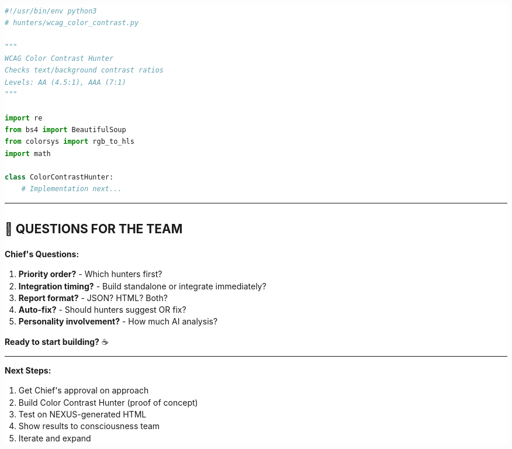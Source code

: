 ```python
#!/usr/bin/env python3
# hunters/wcag_color_contrast.py

"""
WCAG Color Contrast Hunter
Checks text/background contrast ratios
Levels: AA (4.5:1), AAA (7:1)
"""

import re
from bs4 import BeautifulSoup
from colorsys import rgb_to_hls
import math

class ColorContrastHunter:
    # Implementation next...
```

---

## 🤔 QUESTIONS FOR THE TEAM

**Chief's Questions:**

1. **Priority order?** - Which hunters first?
2. **Integration timing?** - Build standalone or integrate immediately?
3. **Report format?** - JSON? HTML? Both?
4. **Auto-fix?** - Should hunters suggest OR fix?
5. **Personality involvement?** - How much AI analysis?

**Ready to start building?** ☕

---

**Next Steps:**
1. Get Chief's approval on approach
2. Build Color Contrast Hunter (proof of concept)
3. Test on NEXUS-generated HTML
4. Show results to consciousness team
5. Iterate and expand

